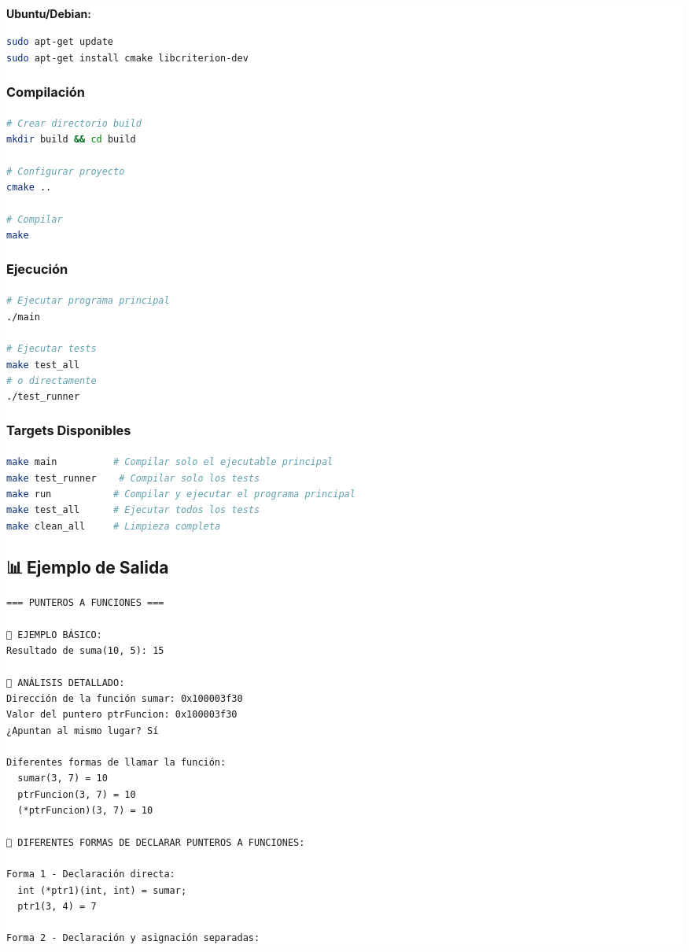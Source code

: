 **Ubuntu/Debian:**
```bash
sudo apt-get update
sudo apt-get install cmake libcriterion-dev
```

### Compilación

```bash
# Crear directorio build
mkdir build && cd build

# Configurar proyecto
cmake ..

# Compilar
make
```

### Ejecución

```bash
# Ejecutar programa principal
./main

# Ejecutar tests
make test_all
# o directamente
./test_runner
```

### Targets Disponibles

```bash
make main          # Compilar solo el ejecutable principal
make test_runner    # Compilar solo los tests
make run           # Compilar y ejecutar el programa principal
make test_all      # Ejecutar todos los tests
make clean_all     # Limpieza completa
```

## 📊 Ejemplo de Salida

```
=== PUNTEROS A FUNCIONES ===

🔹 EJEMPLO BÁSICO:
Resultado de suma(10, 5): 15

🔹 ANÁLISIS DETALLADO:
Dirección de la función sumar: 0x100003f30
Valor del puntero ptrFuncion: 0x100003f30
¿Apuntan al mismo lugar? Sí

Diferentes formas de llamar la función:
  sumar(3, 7) = 10
  ptrFuncion(3, 7) = 10
  (*ptrFuncion)(3, 7) = 10

🔹 DIFERENTES FORMAS DE DECLARAR PUNTEROS A FUNCIONES:

Forma 1 - Declaración directa:
  int (*ptr1)(int, int) = sumar;
  ptr1(3, 4) = 7

Forma 2 - Declaración y asignación separadas:
```